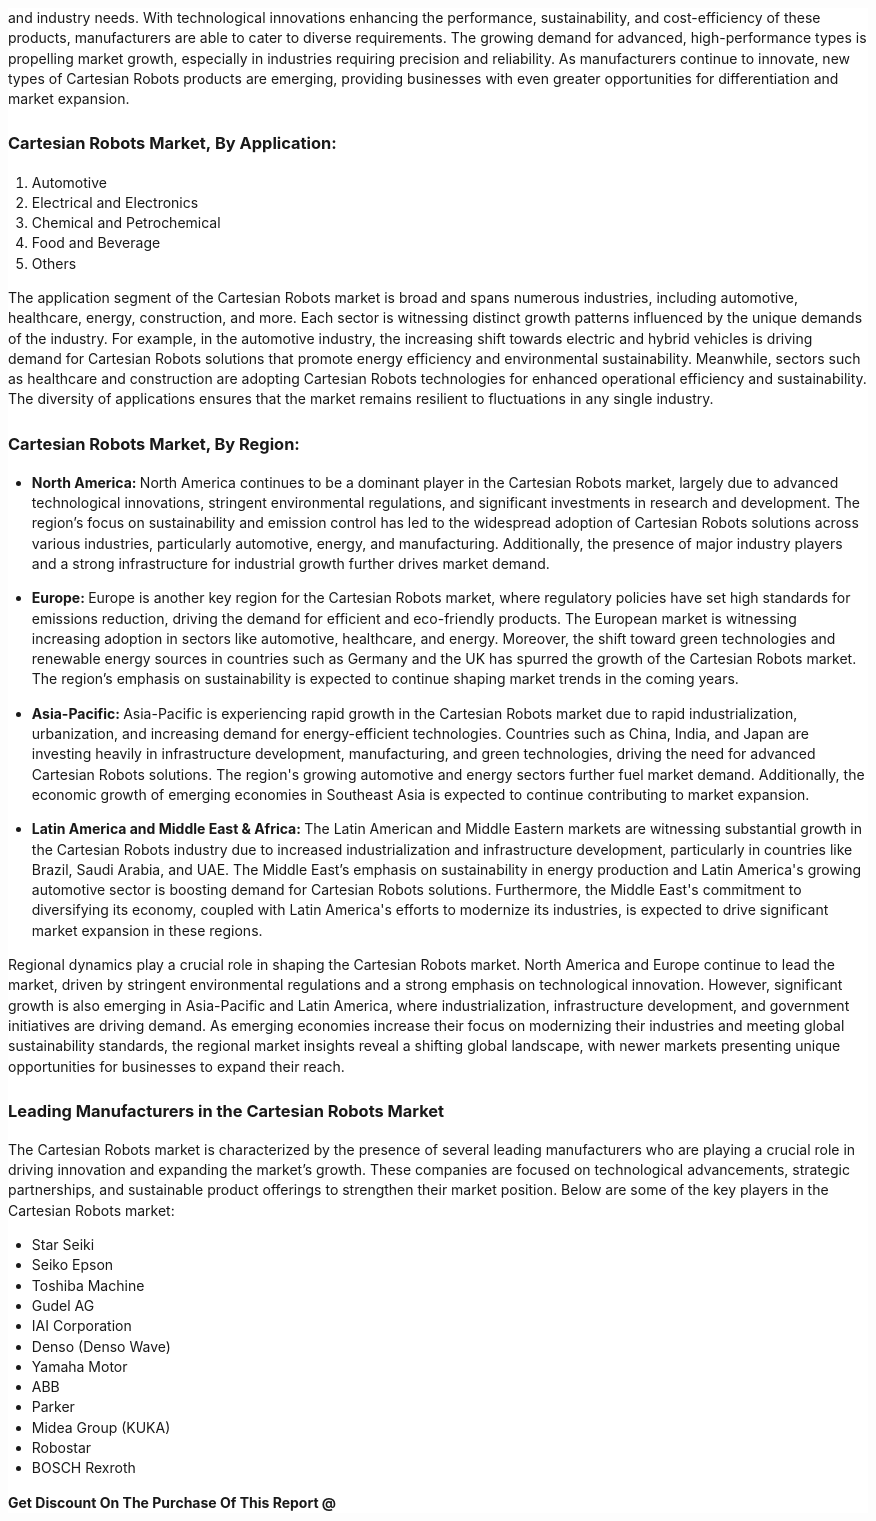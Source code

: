 and industry needs. With technological innovations enhancing the performance, sustainability, and cost-efficiency of these products, manufacturers are able to cater to diverse requirements. The growing demand for advanced, high-performance types is propelling market growth, especially in industries requiring precision and reliability. As manufacturers continue to innovate, new types of Cartesian Robots products are emerging, providing businesses with even greater opportunities for differentiation and market expansion.</p><h3>Cartesian Robots Market,&nbsp;By Application:</h3><ol><li>Automotive<li> Electrical and Electronics<li> Chemical and Petrochemical<li> Food and Beverage<li> Others</li></ol><p>The application segment of the Cartesian Robots market is broad and spans numerous industries, including automotive, healthcare, energy, construction, and more. Each sector is witnessing distinct growth patterns influenced by the unique demands of the industry. For example, in the automotive industry, the increasing shift towards electric and hybrid vehicles is driving demand for Cartesian Robots solutions that promote energy efficiency and environmental sustainability. Meanwhile, sectors such as healthcare and construction are adopting Cartesian Robots technologies for enhanced operational efficiency and sustainability. The diversity of applications ensures that the market remains resilient to fluctuations in any single industry.</p><h3>Cartesian Robots Market, By Region:</h3><ul><li><p><strong>North America:&nbsp;</strong>North America continues to be a dominant player in the Cartesian Robots market, largely due to advanced technological innovations, stringent environmental regulations, and significant investments in research and development. The region&rsquo;s focus on sustainability and emission control has led to the widespread adoption of Cartesian Robots solutions across various industries, particularly automotive, energy, and manufacturing. Additionally, the presence of major industry players and a strong infrastructure for industrial growth further drives market demand.</p></li><li><p><strong><strong>Europe:&nbsp;</strong></strong>Europe is another key region for the Cartesian Robots market, where regulatory policies have set high standards for emissions reduction, driving the demand for efficient and eco-friendly products. The European market is witnessing increasing adoption in sectors like automotive, healthcare, and energy. Moreover, the shift toward green technologies and renewable energy sources in countries such as Germany and the UK has spurred the growth of the Cartesian Robots market. The region&rsquo;s emphasis on sustainability is expected to continue shaping market trends in the coming years.</p></li><li><p><strong><strong>Asia-Pacific:&nbsp;</strong></strong>Asia-Pacific is experiencing rapid growth in the Cartesian Robots market due to rapid industrialization, urbanization, and increasing demand for energy-efficient technologies. Countries such as China, India, and Japan are investing heavily in infrastructure development, manufacturing, and green technologies, driving the need for advanced Cartesian Robots solutions. The region's growing automotive and energy sectors further fuel market demand. Additionally, the economic growth of emerging economies in Southeast Asia is expected to continue contributing to market expansion.</p></li><li><p><strong><strong>Latin America and Middle East &amp; Africa:&nbsp;</strong></strong>The Latin American and Middle Eastern markets are witnessing substantial growth in the Cartesian Robots industry due to increased industrialization and infrastructure development, particularly in countries like Brazil, Saudi Arabia, and UAE. The Middle East&rsquo;s emphasis on sustainability in energy production and Latin America's growing automotive sector is boosting demand for Cartesian Robots solutions. Furthermore, the Middle East's commitment to diversifying its economy, coupled with Latin America's efforts to modernize its industries, is expected to drive significant market expansion in these regions.</p></li></ul><p>Regional dynamics play a crucial role in shaping the Cartesian Robots market. North America and Europe continue to lead the market, driven by stringent environmental regulations and a strong emphasis on technological innovation. However, significant growth is also emerging in Asia-Pacific and Latin America, where industrialization, infrastructure development, and government initiatives are driving demand. As emerging economies increase their focus on modernizing their industries and meeting global sustainability standards, the regional market insights reveal a shifting global landscape, with newer markets presenting unique opportunities for businesses to expand their reach.</p><h3><strong>Leading Manufacturers in the Cartesian Robots Market</strong></h3><p>The Cartesian Robots market is characterized by the presence of several leading manufacturers who are playing a crucial role in driving innovation and expanding the market&rsquo;s growth. These companies are focused on technological advancements, strategic partnerships, and sustainable product offerings to strengthen their market position. Below are some of the key players in the Cartesian Robots market:</p></div><div class="article-main__content" data-test-id="publishing-text-block"><ul><li><span class="">Star Seiki<li> Seiko Epson<li> Toshiba Machine<li> Gudel AG<li> IAI Corporation<li> Denso (Denso Wave)<li> Yamaha Motor<li> ABB<li> Parker<li> Midea Group (KUKA)<li> Robostar<li> BOSCH Rexroth</span></li></ul></div><div class="article-main__content" data-test-id="publishing-text-block"><p><span class="font-[700]"><strong>Get Discount On The Purchase Of This Report @</strong>